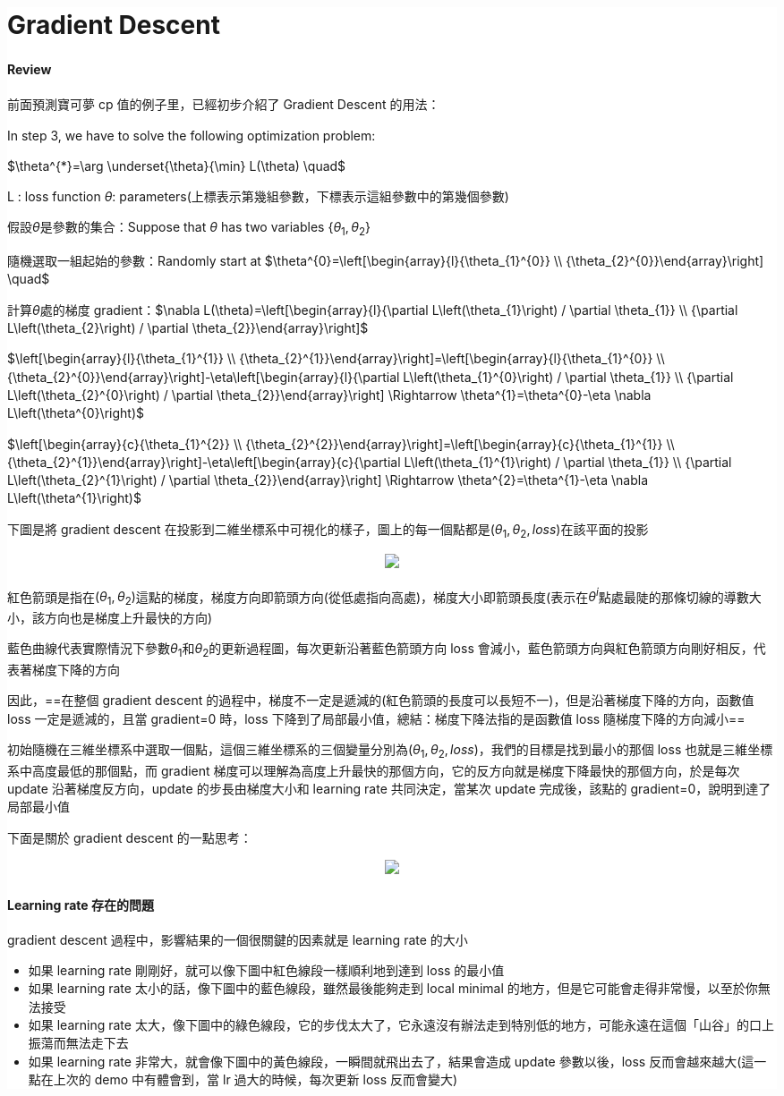 # Gradient Descent

#### Review

前面預測寶可夢 cp 值的例子里，已經初步介紹了 Gradient Descent 的用法：

In step 3,​ we have to solve the following optimization problem:

$\theta^{*}=\arg \underset{\theta}{\min} L(\theta) \quad$

L : loss function
$\theta:$ parameters(上標表示第幾組參數，下標表示這組參數中的第幾個參數)

假設$\theta$是參數的集合：Suppose that $\theta$ has two variables $\left\{\theta_{1}, \theta_{2}\right\}$

隨機選取一組起始的參數：Randomly start at $\theta^{0}=\left[\begin{array}{l}{\theta_{1}^{0}} \\ {\theta_{2}^{0}}\end{array}\right] \quad$

計算$\theta$處的梯度 gradient：$\nabla L(\theta)=\left[\begin{array}{l}{\partial L\left(\theta_{1}\right) / \partial \theta_{1}} \\ {\partial L\left(\theta_{2}\right) / \partial \theta_{2}}\end{array}\right]$

$\left[\begin{array}{l}{\theta_{1}^{1}} \\ {\theta_{2}^{1}}\end{array}\right]=\left[\begin{array}{l}{\theta_{1}^{0}} \\ {\theta_{2}^{0}}\end{array}\right]-\eta\left[\begin{array}{l}{\partial L\left(\theta_{1}^{0}\right) / \partial \theta_{1}} \\ {\partial L\left(\theta_{2}^{0}\right) / \partial \theta_{2}}\end{array}\right] \Rightarrow \theta^{1}=\theta^{0}-\eta \nabla L\left(\theta^{0}\right)$

$\left[\begin{array}{c}{\theta_{1}^{2}} \\ {\theta_{2}^{2}}\end{array}\right]=\left[\begin{array}{c}{\theta_{1}^{1}} \\ {\theta_{2}^{1}}\end{array}\right]-\eta\left[\begin{array}{c}{\partial L\left(\theta_{1}^{1}\right) / \partial \theta_{1}} \\ {\partial L\left(\theta_{2}^{1}\right) / \partial \theta_{2}}\end{array}\right] \Rightarrow \theta^{2}=\theta^{1}-\eta \nabla L\left(\theta^{1}\right)$

下圖是將 gradient descent 在投影到二維坐標系中可視化的樣子，圖上的每一個點都是$(\theta_1,\theta_2,loss)$在該平面的投影

<center><img src="https://gitee.com/Sakura-gh/ML-notes/raw/master/img/gradient-descent-visualize.png" width="60%;"></center>

紅色箭頭是指在$(\theta_1,\theta_2)$這點的梯度，梯度方向即箭頭方向(從低處指向高處)，梯度大小即箭頭長度(表示在$\theta^i$點處最陡的那條切線的導數大小，該方向也是梯度上升最快的方向)

藍色曲線代表實際情況下參數$\theta_1$和$\theta_2$的更新過程圖，每次更新沿著藍色箭頭方向 loss 會減小，藍色箭頭方向與紅色箭頭方向剛好相反，代表著梯度下降的方向

因此，==在整個 gradient descent 的過程中，梯度不一定是遞減的(紅色箭頭的長度可以長短不一)，但是沿著梯度下降的方向，函數值 loss 一定是遞減的，且當 gradient=0 時，loss 下降到了局部最小值，總結：梯度下降法指的是函數值 loss 隨梯度下降的方向減小==

初始隨機在三維坐標系中選取一個點，這個三維坐標系的三個變量分別為$(\theta_1,\theta_2,loss)$，我們的目標是找到最小的那個 loss 也就是三維坐標系中高度最低的那個點，而 gradient 梯度可以理解為高度上升最快的那個方向，它的反方向就是梯度下降最快的那個方向，於是每次 update 沿著梯度反方向，update 的步長由梯度大小和 learning rate 共同決定，當某次 update 完成後，該點的 gradient=0，說明到達了局部最小值

下面是關於 gradient descent 的一點思考：

<center><img src="https://gitee.com/Sakura-gh/ML-notes/raw/master/img/gradient-byhand.png" /></center>

#### Learning rate 存在的問題

gradient descent 過程中，影響結果的一個很關鍵的因素就是 learning rate 的大小

- 如果 learning rate 剛剛好，就可以像下圖中紅色線段一樣順利地到達到 loss 的最小值
- 如果 learning rate 太小的話，像下圖中的藍色線段，雖然最後能夠走到 local minimal 的地方，但是它可能會走得非常慢，以至於你無法接受
- 如果 learning rate 太大，像下圖中的綠色線段，它的步伐太大了，它永遠沒有辦法走到特別低的地方，可能永遠在這個「山谷」的口上振蕩而無法走下去
- 如果 learning rate 非常大，就會像下圖中的黃色線段，一瞬間就飛出去了，結果會造成 update 參數以後，loss 反而會越來越大(這一點在上次的 demo 中有體會到，當 lr 過大的時候，每次更新 loss 反而會變大)
